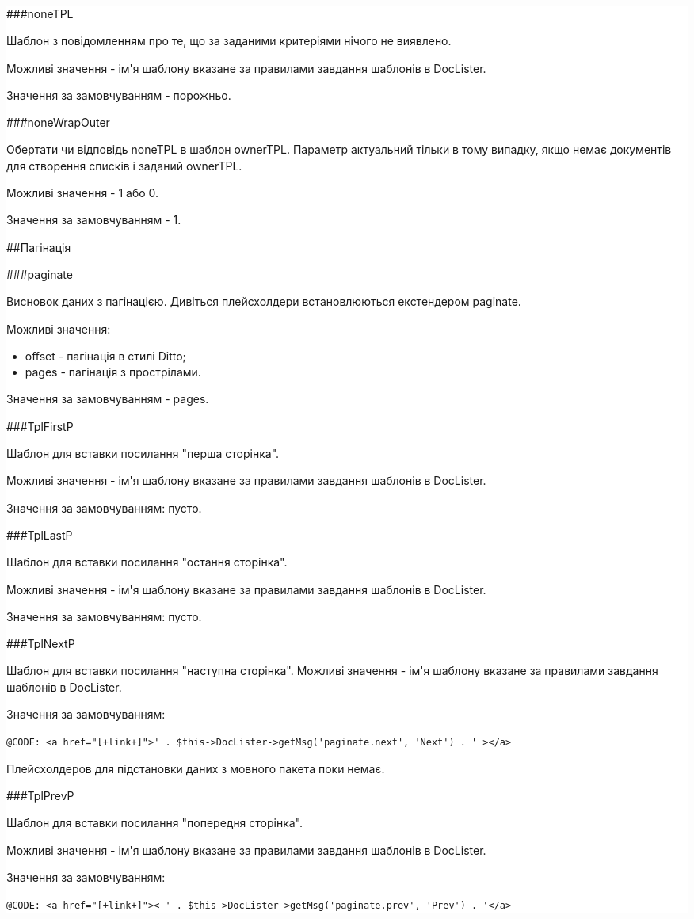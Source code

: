 ###noneTPL

Шаблон з повідомленням про те, що за заданими критеріями нічого не виявлено.

Можливі значення - ім'я шаблону вказане за правилами завдання шаблонів в DocLister.

Значення за замовчуванням - порожньо.

###noneWrapOuter

Обертати чи відповідь noneTPL в шаблон ownerTPL. Параметр актуальний тільки в тому випадку, якщо немає документів для створення списків і заданий ownerTPL.

Можливі значення - 1 або 0.

Значення за замовчуванням - 1.

##Пагінація

###paginate

Висновок даних з пагінацією. Дивіться плейсхолдери встановлюються екстендером paginate.

Можливі значення:

* offset - пагінація в стилі Ditto;
* pages - пагінація з прострілами.

Значення за замовчуванням - pages.

###TplFirstP

Шаблон для вставки посилання "перша сторінка".

Можливі значення - ім'я шаблону вказане за правилами завдання шаблонів в DocLister.

Значення за замовчуванням: пусто.

###TplLastP

Шаблон для вставки посилання "остання сторінка".

Можливі значення - ім'я шаблону вказане за правилами завдання шаблонів в DocLister.

Значення за замовчуванням: пусто.

###TplNextP

Шаблон для вставки посилання "наступна сторінка".
Можливі значення - ім'я шаблону вказане за правилами завдання шаблонів в DocLister.

Значення за замовчуванням:
```
@CODE: <a href="[+link+]">' . $this->DocLister->getMsg('paginate.next', 'Next') . ' ></a>
```

Плейсхолдеров для підстановки даних з мовного пакета поки немає.

###TplPrevP

Шаблон для вставки посилання "попередня сторінка".

Можливі значення - ім'я шаблону вказане за правилами завдання шаблонів в DocLister.

Значення за замовчуванням:
```
@CODE: <a href="[+link+]">< ' . $this->DocLister->getMsg('paginate.prev', 'Prev') . '</a>
```
